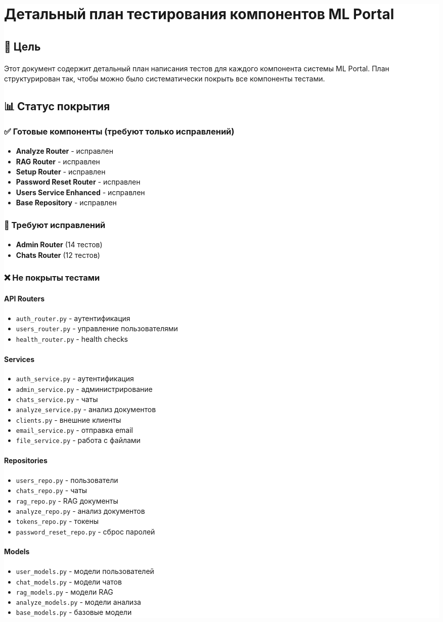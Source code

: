# Детальный план тестирования компонентов ML Portal

## 🎯 Цель

Этот документ содержит детальный план написания тестов для каждого компонента системы ML Portal. План структурирован так, чтобы можно было систематически покрыть все компоненты тестами.

## 📊 Статус покрытия

### ✅ Готовые компоненты (требуют только исправлений)
- **Analyze Router** - исправлен
- **RAG Router** - исправлен  
- **Setup Router** - исправлен
- **Password Reset Router** - исправлен
- **Users Service Enhanced** - исправлен
- **Base Repository** - исправлен

### 🔧 Требуют исправлений
- **Admin Router** (14 тестов)
- **Chats Router** (12 тестов)

### ❌ Не покрыты тестами

#### API Routers
- `auth_router.py` - аутентификация
- `users_router.py` - управление пользователями
- `health_router.py` - health checks

#### Services
- `auth_service.py` - аутентификация
- `admin_service.py` - администрирование
- `chats_service.py` - чаты
- `analyze_service.py` - анализ документов
- `clients.py` - внешние клиенты
- `email_service.py` - отправка email
- `file_service.py` - работа с файлами

#### Repositories
- `users_repo.py` - пользователи
- `chats_repo.py` - чаты
- `rag_repo.py` - RAG документы
- `analyze_repo.py` - анализ документов
- `tokens_repo.py` - токены
- `password_reset_repo.py` - сброс паролей

#### Models
- `user_models.py` - модели пользователей
- `chat_models.py` - модели чатов
- `rag_models.py` - модели RAG
- `analyze_models.py` - модели анализа
- `base_models.py` - базовые модели

